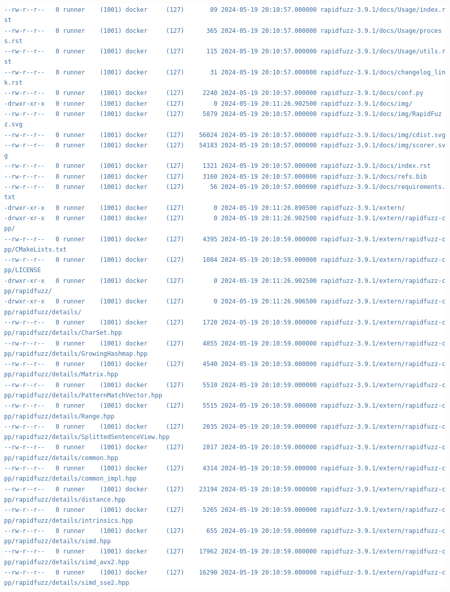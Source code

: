 ```diff
--rw-r--r--   0 runner    (1001) docker     (127)       89 2024-05-19 20:10:57.000000 rapidfuzz-3.9.1/docs/Usage/index.rst
--rw-r--r--   0 runner    (1001) docker     (127)      365 2024-05-19 20:10:57.000000 rapidfuzz-3.9.1/docs/Usage/process.rst
--rw-r--r--   0 runner    (1001) docker     (127)      115 2024-05-19 20:10:57.000000 rapidfuzz-3.9.1/docs/Usage/utils.rst
--rw-r--r--   0 runner    (1001) docker     (127)       31 2024-05-19 20:10:57.000000 rapidfuzz-3.9.1/docs/changelog_link.rst
--rw-r--r--   0 runner    (1001) docker     (127)     2240 2024-05-19 20:10:57.000000 rapidfuzz-3.9.1/docs/conf.py
-drwxr-xr-x   0 runner    (1001) docker     (127)        0 2024-05-19 20:11:26.902500 rapidfuzz-3.9.1/docs/img/
--rw-r--r--   0 runner    (1001) docker     (127)     5879 2024-05-19 20:10:57.000000 rapidfuzz-3.9.1/docs/img/RapidFuzz.svg
--rw-r--r--   0 runner    (1001) docker     (127)    56024 2024-05-19 20:10:57.000000 rapidfuzz-3.9.1/docs/img/cdist.svg
--rw-r--r--   0 runner    (1001) docker     (127)    54183 2024-05-19 20:10:57.000000 rapidfuzz-3.9.1/docs/img/scorer.svg
--rw-r--r--   0 runner    (1001) docker     (127)     1321 2024-05-19 20:10:57.000000 rapidfuzz-3.9.1/docs/index.rst
--rw-r--r--   0 runner    (1001) docker     (127)     3160 2024-05-19 20:10:57.000000 rapidfuzz-3.9.1/docs/refs.bib
--rw-r--r--   0 runner    (1001) docker     (127)       56 2024-05-19 20:10:57.000000 rapidfuzz-3.9.1/docs/requirements.txt
-drwxr-xr-x   0 runner    (1001) docker     (127)        0 2024-05-19 20:11:26.890500 rapidfuzz-3.9.1/extern/
-drwxr-xr-x   0 runner    (1001) docker     (127)        0 2024-05-19 20:11:26.902500 rapidfuzz-3.9.1/extern/rapidfuzz-cpp/
--rw-r--r--   0 runner    (1001) docker     (127)     4395 2024-05-19 20:10:59.000000 rapidfuzz-3.9.1/extern/rapidfuzz-cpp/CMakeLists.txt
--rw-r--r--   0 runner    (1001) docker     (127)     1084 2024-05-19 20:10:59.000000 rapidfuzz-3.9.1/extern/rapidfuzz-cpp/LICENSE
-drwxr-xr-x   0 runner    (1001) docker     (127)        0 2024-05-19 20:11:26.902500 rapidfuzz-3.9.1/extern/rapidfuzz-cpp/rapidfuzz/
-drwxr-xr-x   0 runner    (1001) docker     (127)        0 2024-05-19 20:11:26.906500 rapidfuzz-3.9.1/extern/rapidfuzz-cpp/rapidfuzz/details/
--rw-r--r--   0 runner    (1001) docker     (127)     1720 2024-05-19 20:10:59.000000 rapidfuzz-3.9.1/extern/rapidfuzz-cpp/rapidfuzz/details/CharSet.hpp
--rw-r--r--   0 runner    (1001) docker     (127)     4855 2024-05-19 20:10:59.000000 rapidfuzz-3.9.1/extern/rapidfuzz-cpp/rapidfuzz/details/GrowingHashmap.hpp
--rw-r--r--   0 runner    (1001) docker     (127)     4540 2024-05-19 20:10:59.000000 rapidfuzz-3.9.1/extern/rapidfuzz-cpp/rapidfuzz/details/Matrix.hpp
--rw-r--r--   0 runner    (1001) docker     (127)     5510 2024-05-19 20:10:59.000000 rapidfuzz-3.9.1/extern/rapidfuzz-cpp/rapidfuzz/details/PatternMatchVector.hpp
--rw-r--r--   0 runner    (1001) docker     (127)     5515 2024-05-19 20:10:59.000000 rapidfuzz-3.9.1/extern/rapidfuzz-cpp/rapidfuzz/details/Range.hpp
--rw-r--r--   0 runner    (1001) docker     (127)     2035 2024-05-19 20:10:59.000000 rapidfuzz-3.9.1/extern/rapidfuzz-cpp/rapidfuzz/details/SplittedSentenceView.hpp
--rw-r--r--   0 runner    (1001) docker     (127)     2817 2024-05-19 20:10:59.000000 rapidfuzz-3.9.1/extern/rapidfuzz-cpp/rapidfuzz/details/common.hpp
--rw-r--r--   0 runner    (1001) docker     (127)     4314 2024-05-19 20:10:59.000000 rapidfuzz-3.9.1/extern/rapidfuzz-cpp/rapidfuzz/details/common_impl.hpp
--rw-r--r--   0 runner    (1001) docker     (127)    23194 2024-05-19 20:10:59.000000 rapidfuzz-3.9.1/extern/rapidfuzz-cpp/rapidfuzz/details/distance.hpp
--rw-r--r--   0 runner    (1001) docker     (127)     5265 2024-05-19 20:10:59.000000 rapidfuzz-3.9.1/extern/rapidfuzz-cpp/rapidfuzz/details/intrinsics.hpp
--rw-r--r--   0 runner    (1001) docker     (127)      655 2024-05-19 20:10:59.000000 rapidfuzz-3.9.1/extern/rapidfuzz-cpp/rapidfuzz/details/simd.hpp
--rw-r--r--   0 runner    (1001) docker     (127)    17962 2024-05-19 20:10:59.000000 rapidfuzz-3.9.1/extern/rapidfuzz-cpp/rapidfuzz/details/simd_avx2.hpp
--rw-r--r--   0 runner    (1001) docker     (127)    16290 2024-05-19 20:10:59.000000 rapidfuzz-3.9.1/extern/rapidfuzz-cpp/rapidfuzz/details/simd_sse2.hpp
```